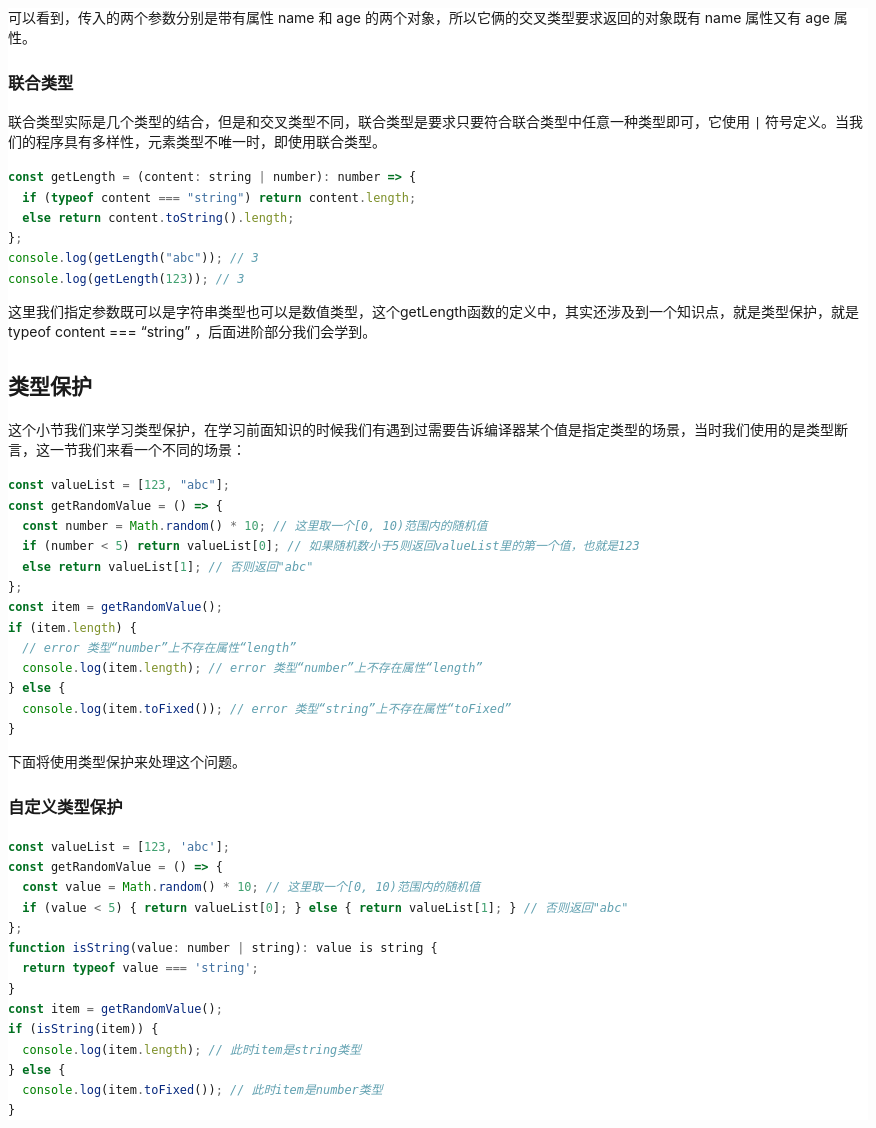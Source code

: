 可以看到，传入的两个参数分别是带有属性 name 和 age 的两个对象，所以它俩的交叉类型要求返回的对象既有 name 属性又有 age 属性。

### 联合类型

联合类型实际是几个类型的结合，但是和交叉类型不同，联合类型是要求只要符合联合类型中任意一种类型即可，它使用 `|`  符号定义。当我们的程序具有多样性，元素类型不唯一时，即使用联合类型。

```js
const getLength = (content: string | number): number => {
  if (typeof content === "string") return content.length;
  else return content.toString().length;
};
console.log(getLength("abc")); // 3
console.log(getLength(123)); // 3
```

这里我们指定参数既可以是字符串类型也可以是数值类型，这个getLength函数的定义中，其实还涉及到一个知识点，就是类型保护，就是 typeof content === “string” ，后面进阶部分我们会学到。

## 类型保护

这个小节我们来学习类型保护，在学习前面知识的时候我们有遇到过需要告诉编译器某个值是指定类型的场景，当时我们使用的是类型断言，这一节我们来看一个不同的场景：

```js
const valueList = [123, "abc"];
const getRandomValue = () => {
  const number = Math.random() * 10; // 这里取一个[0, 10)范围内的随机值
  if (number < 5) return valueList[0]; // 如果随机数小于5则返回valueList里的第一个值，也就是123
  else return valueList[1]; // 否则返回"abc"
};
const item = getRandomValue();
if (item.length) {
  // error 类型“number”上不存在属性“length”
  console.log(item.length); // error 类型“number”上不存在属性“length”
} else {
  console.log(item.toFixed()); // error 类型“string”上不存在属性“toFixed”
}
```

下面将使用类型保护来处理这个问题。

### 自定义类型保护

```js
const valueList = [123, 'abc'];
const getRandomValue = () => {
  const value = Math.random() * 10; // 这里取一个[0, 10)范围内的随机值
  if (value < 5) { return valueList[0]; } else { return valueList[1]; } // 否则返回"abc"
};
function isString(value: number | string): value is string {
  return typeof value === 'string';
}
const item = getRandomValue();
if (isString(item)) {
  console.log(item.length); // 此时item是string类型
} else {
  console.log(item.toFixed()); // 此时item是number类型
}
```


  [prop: string]: any;
  [index: number]: string;
  [firstName: number]: string;